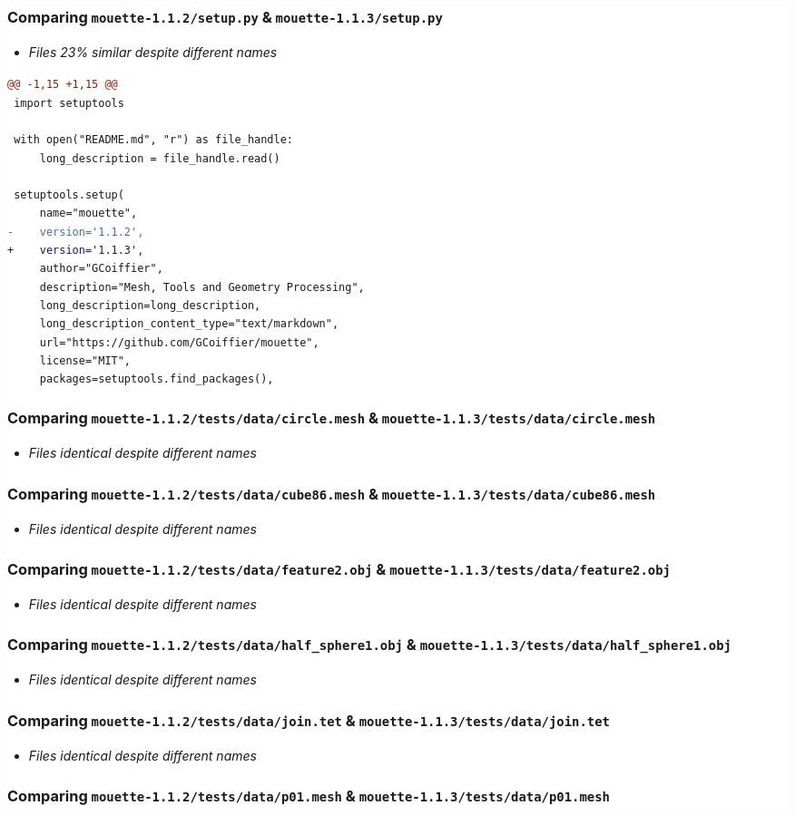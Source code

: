 ### Comparing `mouette-1.1.2/setup.py` & `mouette-1.1.3/setup.py`

 * *Files 23% similar despite different names*

```diff
@@ -1,15 +1,15 @@
 import setuptools
 
 with open("README.md", "r") as file_handle:
     long_description = file_handle.read()
 
 setuptools.setup(
     name="mouette",
-    version='1.1.2',
+    version='1.1.3',
     author="GCoiffier",
     description="Mesh, Tools and Geometry Processing",
     long_description=long_description,
     long_description_content_type="text/markdown",
     url="https://github.com/GCoiffier/mouette",
     license="MIT",
     packages=setuptools.find_packages(),
```

### Comparing `mouette-1.1.2/tests/data/circle.mesh` & `mouette-1.1.3/tests/data/circle.mesh`

 * *Files identical despite different names*

### Comparing `mouette-1.1.2/tests/data/cube86.mesh` & `mouette-1.1.3/tests/data/cube86.mesh`

 * *Files identical despite different names*

### Comparing `mouette-1.1.2/tests/data/feature2.obj` & `mouette-1.1.3/tests/data/feature2.obj`

 * *Files identical despite different names*

### Comparing `mouette-1.1.2/tests/data/half_sphere1.obj` & `mouette-1.1.3/tests/data/half_sphere1.obj`

 * *Files identical despite different names*

### Comparing `mouette-1.1.2/tests/data/join.tet` & `mouette-1.1.3/tests/data/join.tet`

 * *Files identical despite different names*

### Comparing `mouette-1.1.2/tests/data/p01.mesh` & `mouette-1.1.3/tests/data/p01.mesh`
